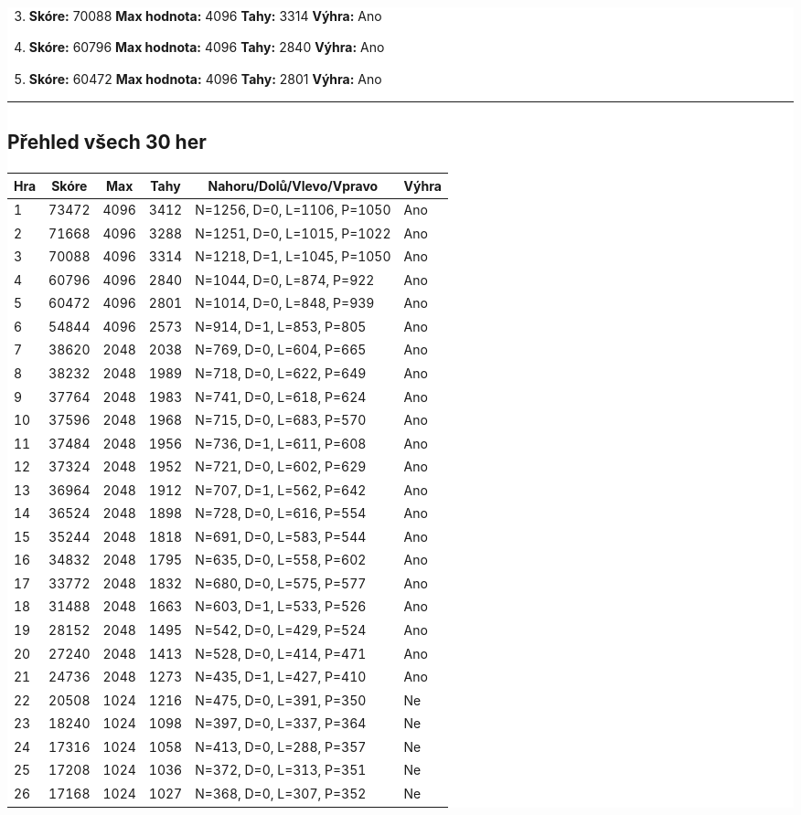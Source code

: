 3. **Skóre:** 70088
   **Max hodnota:** 4096
   **Tahy:** 3314
   **Výhra:** Ano

4. **Skóre:** 60796
   **Max hodnota:** 4096
   **Tahy:** 2840
   **Výhra:** Ano

5. **Skóre:** 60472
   **Max hodnota:** 4096
   **Tahy:** 2801
   **Výhra:** Ano

---

## Přehled všech 30 her
| Hra | Skóre  | Max  | Tahy  | Nahoru/Dolů/Vlevo/Vpravo  | Výhra  |
|-----|--------|------|-------|---------------------------|--------|
|  1  | 73472  | 4096 | 3412  | N=1256, D=0, L=1106, P=1050  | Ano    |
|  2  | 71668  | 4096 | 3288  | N=1251, D=0, L=1015, P=1022  | Ano    |
|  3  | 70088  | 4096 | 3314  | N=1218, D=1, L=1045, P=1050   | Ano    |
|  4  | 60796  | 4096 | 2840  | N=1044, D=0, L=874,  P=922    | Ano    |
|  5  | 60472  | 4096 | 2801  | N=1014, D=0, L=848,  P=939    | Ano    |
|  6  | 54844  | 4096 | 2573  | N=914,  D=1, L=853,  P=805    | Ano    |
|  7  | 38620  | 2048 | 2038  | N=769,  D=0, L=604,  P=665    | Ano    |
|  8  | 38232  | 2048 | 1989  | N=718,  D=0, L=622,  P=649    | Ano    |
|  9  | 37764  | 2048 | 1983  | N=741,  D=0, L=618,  P=624    | Ano    |
| 10  | 37596  | 2048 | 1968  | N=715,  D=0, L=683,  P=570    | Ano    |
| 11  | 37484  | 2048 | 1956  | N=736,  D=1, L=611,  P=608    | Ano    |
| 12  | 37324  | 2048 | 1952  | N=721,  D=0, L=602,  P=629    | Ano    |
| 13  | 36964  | 2048 | 1912  | N=707,  D=1, L=562,  P=642    | Ano    |
| 14  | 36524  | 2048 | 1898  | N=728,  D=0, L=616,  P=554    | Ano    |
| 15  | 35244  | 2048 | 1818  | N=691,  D=0, L=583,  P=544    | Ano    |
| 16  | 34832  | 2048 | 1795  | N=635,  D=0, L=558,  P=602    | Ano    |
| 17  | 33772  | 2048 | 1832  | N=680,  D=0, L=575,  P=577    | Ano    |
| 18  | 31488  | 2048 | 1663  | N=603,  D=1, L=533,  P=526    | Ano    |
| 19  | 28152  | 2048 | 1495  | N=542,  D=0, L=429,  P=524    | Ano    |
| 20  | 27240  | 2048 | 1413  | N=528,  D=0, L=414,  P=471    | Ano    |
| 21  | 24736  | 2048 | 1273  | N=435,  D=1, L=427,  P=410    | Ano    |
| 22  | 20508  | 1024 | 1216  | N=475,  D=0, L=391,  P=350    | Ne     |
| 23  | 18240  | 1024 | 1098  | N=397,  D=0, L=337,  P=364    | Ne     |
| 24  | 17316  | 1024 | 1058  | N=413,  D=0, L=288,  P=357    | Ne     |
| 25  | 17208  | 1024 | 1036  | N=372,  D=0, L=313,  P=351    | Ne     |
| 26  | 17168  | 1024 | 1027  | N=368,  D=0, L=307,  P=352    | Ne     |